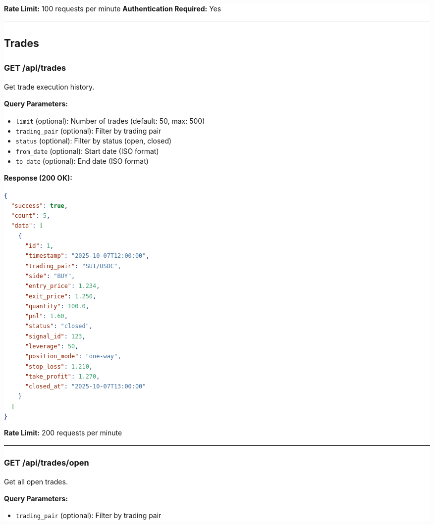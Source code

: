 **Rate Limit:** 100 requests per minute
**Authentication Required:** Yes

---

## Trades

### GET /api/trades

Get trade execution history.

**Query Parameters:**
- `limit` (optional): Number of trades (default: 50, max: 500)
- `trading_pair` (optional): Filter by trading pair
- `status` (optional): Filter by status (open, closed)
- `from_date` (optional): Start date (ISO format)
- `to_date` (optional): End date (ISO format)

**Response (200 OK):**
```json
{
  "success": true,
  "count": 5,
  "data": [
    {
      "id": 1,
      "timestamp": "2025-10-07T12:00:00",
      "trading_pair": "SUI/USDC",
      "side": "BUY",
      "entry_price": 1.234,
      "exit_price": 1.250,
      "quantity": 100.0,
      "pnl": 1.60,
      "status": "closed",
      "signal_id": 123,
      "leverage": 50,
      "position_mode": "one-way",
      "stop_loss": 1.210,
      "take_profit": 1.270,
      "closed_at": "2025-10-07T13:00:00"
    }
  ]
}
```

**Rate Limit:** 200 requests per minute

---

### GET /api/trades/open

Get all open trades.

**Query Parameters:**
- `trading_pair` (optional): Filter by trading pair
